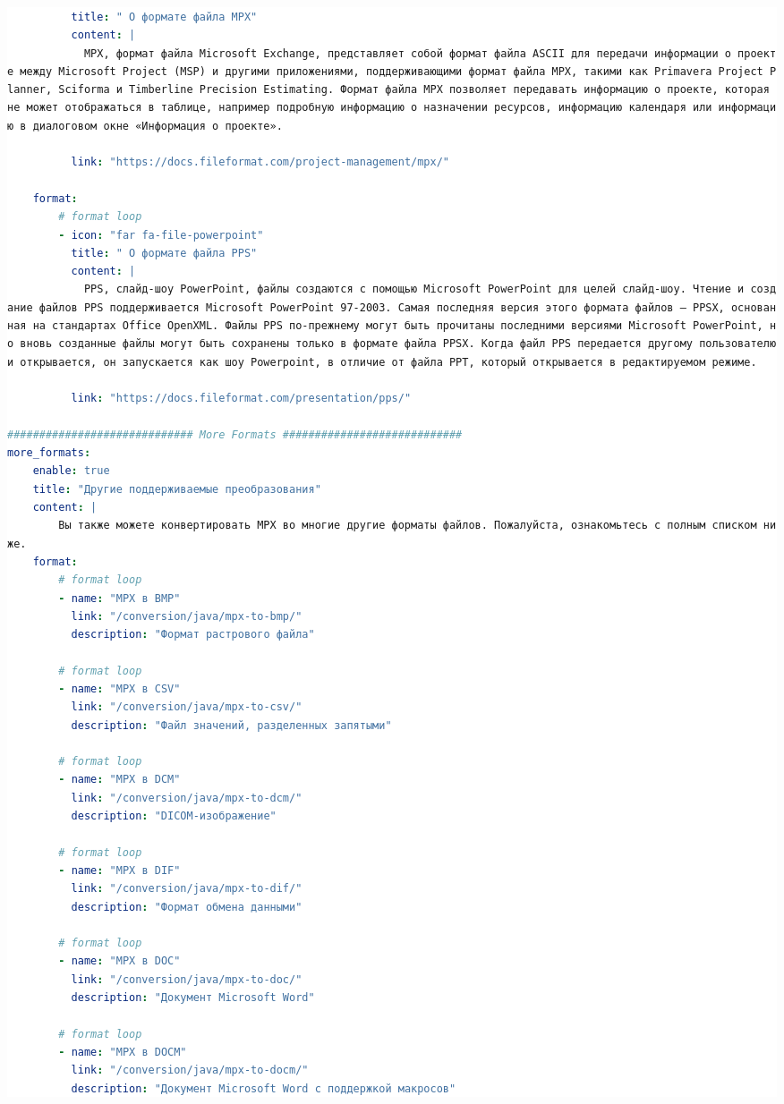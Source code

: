 ```yaml
          title: " О формате файла MPX"
          content: |
            MPX, формат файла Microsoft Exchange, представляет собой формат файла ASCII для передачи информации о проекте между Microsoft Project (MSP) и другими приложениями, поддерживающими формат файла MPX, такими как Primavera Project Planner, Sciforma и Timberline Precision Estimating. Формат файла MPX позволяет передавать информацию о проекте, которая не может отображаться в таблице, например подробную информацию о назначении ресурсов, информацию календаря или информацию в диалоговом окне «Информация о проекте».

          link: "https://docs.fileformat.com/project-management/mpx/"

    format:
        # format loop
        - icon: "far fa-file-powerpoint"
          title: " О формате файла PPS"
          content: |
            PPS, слайд-шоу PowerPoint, файлы создаются с помощью Microsoft PowerPoint для целей слайд-шоу. Чтение и создание файлов PPS поддерживается Microsoft PowerPoint 97-2003. Самая последняя версия этого формата файлов — PPSX, основанная на стандартах Office OpenXML. Файлы PPS по-прежнему могут быть прочитаны последними версиями Microsoft PowerPoint, но вновь созданные файлы могут быть сохранены только в формате файла PPSX. Когда файл PPS передается другому пользователю и открывается, он запускается как шоу Powerpoint, в отличие от файла PPT, который открывается в редактируемом режиме.

          link: "https://docs.fileformat.com/presentation/pps/"

############################# More Formats ############################
more_formats:
    enable: true
    title: "Другие поддерживаемые преобразования"
    content: |
        Вы также можете конвертировать MPX во многие другие форматы файлов. Пожалуйста, ознакомьтесь с полным списком ниже.
    format: 
        # format loop
        - name: "MPX в BMP"
          link: "/conversion/java/mpx-to-bmp/"
          description: "Формат растрового файла"

        # format loop
        - name: "MPX в CSV"
          link: "/conversion/java/mpx-to-csv/"
          description: "Файл значений, разделенных запятыми"

        # format loop
        - name: "MPX в DCM"
          link: "/conversion/java/mpx-to-dcm/"
          description: "DICOM-изображение"

        # format loop
        - name: "MPX в DIF"
          link: "/conversion/java/mpx-to-dif/"
          description: "Формат обмена данными"

        # format loop
        - name: "MPX в DOC"
          link: "/conversion/java/mpx-to-doc/"
          description: "Документ Microsoft Word"

        # format loop
        - name: "MPX в DOCM"
          link: "/conversion/java/mpx-to-docm/"
          description: "Документ Microsoft Word с поддержкой макросов"

```